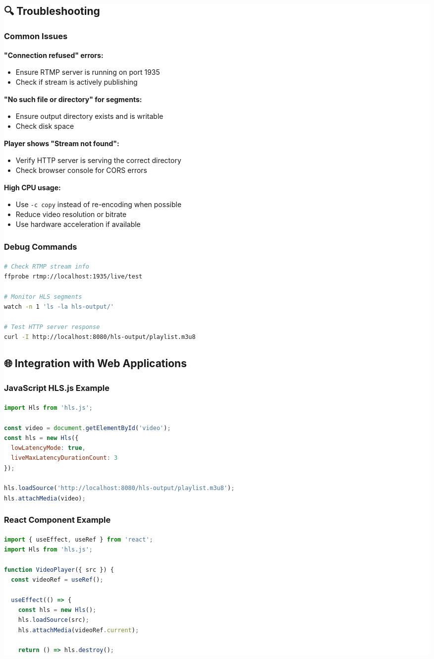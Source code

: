 ## 🔍 Troubleshooting

### Common Issues

**"Connection refused" errors:**
- Ensure RTMP server is running on port 1935
- Check if stream is actively publishing

**"No such file or directory" for segments:**
- Ensure output directory exists and is writable
- Check disk space

**Player shows "Stream not found":**
- Verify HTTP server is serving the correct directory
- Check browser console for CORS errors

**High CPU usage:**
- Use `-c copy` instead of re-encoding when possible
- Reduce video resolution or bitrate
- Use hardware acceleration if available

### Debug Commands

```bash
# Check RTMP stream info
ffprobe rtmp://localhost:1935/live/test

# Monitor HLS segments
watch -n 1 'ls -la hls-output/'

# Test HTTP server response
curl -I http://localhost:8080/hls-output/playlist.m3u8
```

## 🌐 Integration with Web Applications

### JavaScript HLS.js Example
```javascript
import Hls from 'hls.js';

const video = document.getElementById('video');
const hls = new Hls({
  lowLatencyMode: true,
  liveMaxLatencyDurationCount: 3
});

hls.loadSource('http://localhost:8080/hls-output/playlist.m3u8');
hls.attachMedia(video);
```

### React Component Example
```jsx
import { useEffect, useRef } from 'react';
import Hls from 'hls.js';

function VideoPlayer({ src }) {
  const videoRef = useRef();
  
  useEffect(() => {
    const hls = new Hls();
    hls.loadSource(src);
    hls.attachMedia(videoRef.current);
    
    return () => hls.destroy();
```